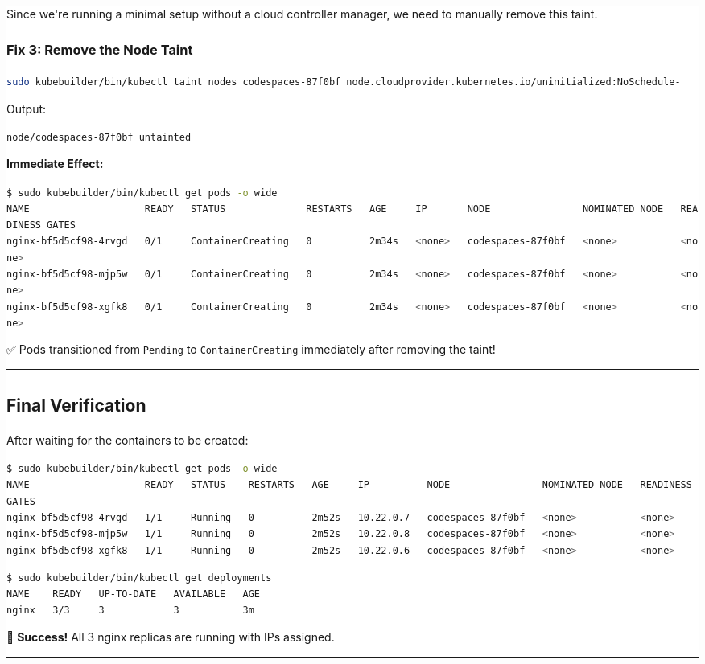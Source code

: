 Since we're running a minimal setup without a cloud controller manager, we need to manually remove this taint.

### Fix 3: Remove the Node Taint

```bash
sudo kubebuilder/bin/kubectl taint nodes codespaces-87f0bf node.cloudprovider.kubernetes.io/uninitialized:NoSchedule-
```

Output:
```
node/codespaces-87f0bf untainted
```

**Immediate Effect:**
```bash
$ sudo kubebuilder/bin/kubectl get pods -o wide
NAME                    READY   STATUS              RESTARTS   AGE     IP       NODE                NOMINATED NODE   READINESS GATES
nginx-bf5d5cf98-4rvgd   0/1     ContainerCreating   0          2m34s   <none>   codespaces-87f0bf   <none>           <none>
nginx-bf5d5cf98-mjp5w   0/1     ContainerCreating   0          2m34s   <none>   codespaces-87f0bf   <none>           <none>
nginx-bf5d5cf98-xgfk8   0/1     ContainerCreating   0          2m34s   <none>   codespaces-87f0bf   <none>           <none>
```

✅ Pods transitioned from `Pending` to `ContainerCreating` immediately after removing the taint!

---

## Final Verification

After waiting for the containers to be created:

```bash
$ sudo kubebuilder/bin/kubectl get pods -o wide
NAME                    READY   STATUS    RESTARTS   AGE     IP          NODE                NOMINATED NODE   READINESS GATES
nginx-bf5d5cf98-4rvgd   1/1     Running   0          2m52s   10.22.0.7   codespaces-87f0bf   <none>           <none>
nginx-bf5d5cf98-mjp5w   1/1     Running   0          2m52s   10.22.0.8   codespaces-87f0bf   <none>           <none>
nginx-bf5d5cf98-xgfk8   1/1     Running   0          2m52s   10.22.0.6   codespaces-87f0bf   <none>           <none>
```

```bash
$ sudo kubebuilder/bin/kubectl get deployments
NAME    READY   UP-TO-DATE   AVAILABLE   AGE
nginx   3/3     3            3           3m
```

🎉 **Success!** All 3 nginx replicas are running with IPs assigned.

---
